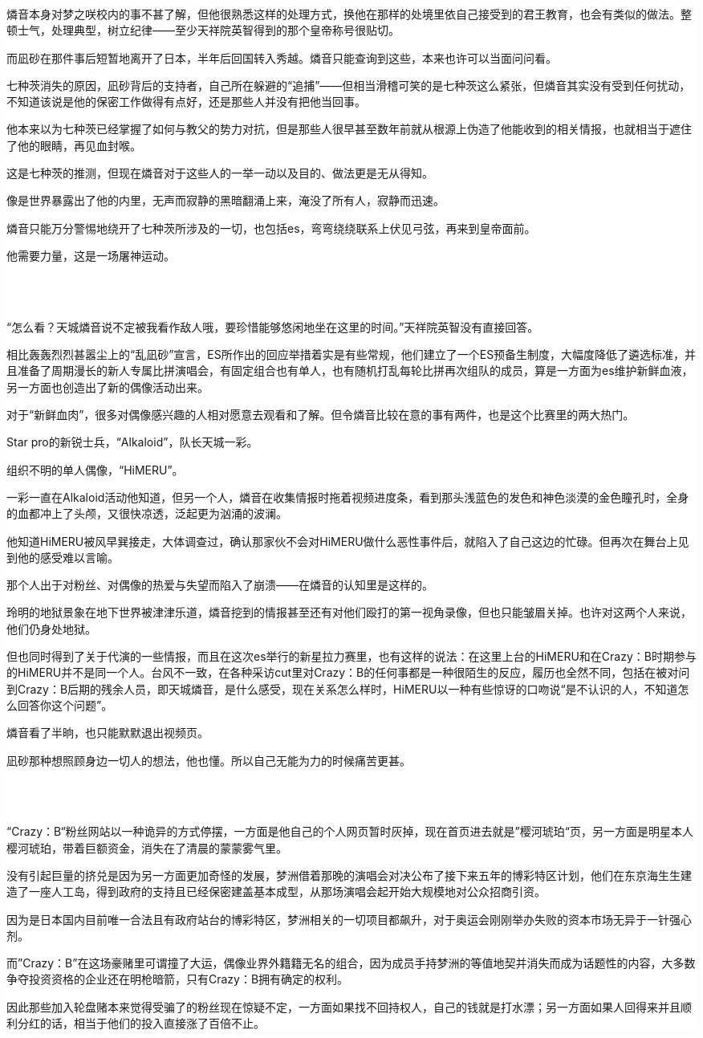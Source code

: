 燐音本身对梦之咲校内的事不甚了解，但他很熟悉这样的处理方式，换他在那样的处境里依自己接受到的君王教育，也会有类似的做法。整顿士气，处理典型，树立纪律——至少天祥院英智得到的那个皇帝称号很贴切。

而凪砂在那件事后短暂地离开了日本，半年后回国转入秀越。燐音只能查询到这些，本来也许可以当面问问看。

七种茨消失的原因，凪砂背后的支持者，自己所在躲避的“追捕”——但相当滑稽可笑的是七种茨这么紧张，但燐音其实没有受到任何扰动，不知道该说是他的保密工作做得有点好，还是那些人并没有把他当回事。

他本来以为七种茨已经掌握了如何与教父的势力对抗，但是那些人很早甚至数年前就从根源上伪造了他能收到的相关情报，也就相当于遮住了他的眼睛，再见血封喉。

这是七种茨的推测，但现在燐音对于这些人的一举一动以及目的、做法更是无从得知。

像是世界暴露出了他的内里，无声而寂静的黑暗翻涌上来，淹没了所有人，寂静而迅速。

燐音只能万分警惕地绕开了七种茨所涉及的一切，也包括es，弯弯绕绕联系上伏见弓弦，再来到皇帝面前。

他需要力量，这是一场屠神运动。

 
<br>
<br>



“怎么看？天城燐音说不定被我看作敌人哦，要珍惜能够悠闲地坐在这里的时间。”天祥院英智没有直接回答。

相比轰轰烈烈甚嚣尘上的“乱凪砂”宣言，ES所作出的回应举措着实是有些常规，他们建立了一个ES预备生制度，大幅度降低了遴选标准，并且准备了周期漫长的新人专属比拼演唱会，有固定组合也有单人，也有随机打乱每轮比拼再次组队的成员，算是一方面为es维护新鲜血液，另一方面也创造出了新的偶像活动出来。

对于“新鲜血肉”，很多对偶像感兴趣的人相对愿意去观看和了解。但令燐音比较在意的事有两件，也是这个比赛里的两大热门。

Star pro的新锐士兵，“Alkaloid”，队长天城一彩。

组织不明的单人偶像，“HiMERU”。

一彩一直在Alkaloid活动他知道，但另一个人，燐音在收集情报时拖着视频进度条，看到那头浅蓝色的发色和神色淡漠的金色瞳孔时，全身的血都冲上了头颅，又很快凉透，泛起更为汹涌的波澜。

他知道HiMERU被风早巽接走，大体调查过，确认那家伙不会对HiMERU做什么恶性事件后，就陷入了自己这边的忙碌。但再次在舞台上见到他的感受难以言喻。

那个人出于对粉丝、对偶像的热爱与失望而陷入了崩溃——在燐音的认知里是这样的。

玲明的地狱景象在地下世界被津津乐道，燐音挖到的情报甚至还有对他们殴打的第一视角录像，但也只能皱眉关掉。也许对这两个人来说，他们仍身处地狱。

但也同时得到了关于代演的一些情报，而且在这次es举行的新星拉力赛里，也有这样的说法：在这里上台的HiMERU和在Crazy：B时期参与的HiMERU并不是同一个人。台风不一致，在各种采访cut里对Crazy：B的任何事都是一种很陌生的反应，履历也全然不同，包括在被对问到Crazy：B后期的残余人员，即天城燐音，是什么感受，现在关系怎么样时，HiMERU以一种有些惊讶的口吻说“是不认识的人，不知道怎么回答你这个问题”。

燐音看了半晌，也只能默默退出视频页。

凪砂那种想照顾身边一切人的想法，他也懂。所以自己无能为力的时候痛苦更甚。

 
<br>
<br>



“Crazy：B“粉丝网站以一种诡异的方式停摆，一方面是他自己的个人网页暂时灰掉，现在首页进去就是”樱河琥珀“页，另一方面是明星本人樱河琥珀，带着巨额资金，消失在了清晨的蒙蒙雾气里。

没有引起巨量的挤兑是因为另一方面更加奇怪的发展，梦洲借着那晚的演唱会对决公布了接下来五年的博彩特区计划，他们在东京海生生建造了一座人工岛，得到政府的支持且已经保密建盖基本成型，从那场演唱会起开始大规模地对公众招商引资。

因为是日本国内目前唯一合法且有政府站台的博彩特区，梦洲相关的一切项目都飙升，对于奥运会刚刚举办失败的资本市场无异于一针强心剂。

而”Crazy：B”在这场豪赌里可谓撞了大运，偶像业界外籍籍无名的组合，因为成员手持梦洲的等值地契并消失而成为话题性的内容，大多数争夺投资资格的企业还在明枪暗箭，只有Crazy：B拥有确定的权利。

因此那些加入轮盘赌本来觉得受骗了的粉丝现在惊疑不定，一方面如果找不回持权人，自己的钱就是打水漂；另一方面如果人回得来并且顺利分红的话，相当于他们的投入直接涨了百倍不止。
